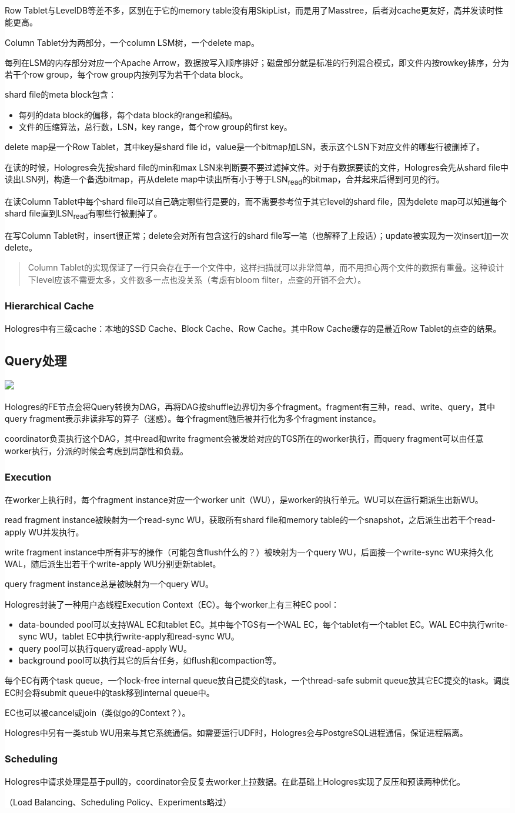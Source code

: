 Row Tablet与LevelDB等差不多，区别在于它的memory table没有用SkipList，而是用了Masstree，后者对cache更友好，高并发读时性能更高。

Column Tablet分为两部分，一个column LSM树，一个delete map。

每列在LSM的内存部分对应一个Apache Arrow，数据按写入顺序排好；磁盘部分就是标准的行列混合模式，即文件内按rowkey排序，分为若干个row group，每个row group内按列写为若干个data block。

shard file的meta block包含：
- 每列的data block的偏移，每个data block的range和编码。
- 文件的压缩算法，总行数，LSN，key range，每个row group的first key。

delete map是一个Row Tablet，其中key是shard file id，value是一个bitmap加LSN，表示这个LSN下对应文件的哪些行被删掉了。

在读的时候，Hologres会先按shard file的min和max LSN来判断要不要过滤掉文件。对于有数据要读的文件，Hologres会先从shard file中读出LSN列，构造一个备选bitmap，再从delete map中读出所有小于等于LSN<sub>read</sub>的bitmap，合并起来后得到可见的行。

在读Column Tablet中每个shard file可以自己确定哪些行是要的，而不需要参考位于其它level的shard file，因为delete map可以知道每个shard file直到LSN<sub>read</sub>有哪些行被删掉了。

在写Column Tablet时，insert很正常；delete会对所有包含这行的shard file写一笔（也解释了上段话）；update被实现为一次insert加一次delete。

> Column Tablet的实现保证了一行只会存在于一个文件中，这样扫描就可以非常简单，而不用担心两个文件的数据有重叠。这种设计下level应该不需要太多，文件数多一点也没关系（考虑有bloom filter，点查的开销不会大）。

### Hierarchical Cache

Hologres中有三级cache：本地的SSD Cache、Block Cache、Row Cache。其中Row Cache缓存的是最近Row Tablet的点查的结果。

## Query处理

![](https://fuzhe-pics.oss-cn-beijing.aliyuncs.com/2020-11/hologres-05.jpg)

Hologres的FE节点会将Query转换为DAG，再将DAG按shuffle边界切为多个fragment。fragment有三种，read、write、query，其中query fragment表示非读非写的算子（迷惑）。每个fragment随后被并行化为多个fragment instance。

coordinator负责执行这个DAG，其中read和write fragment会被发给对应的TGS所在的worker执行，而query fragment可以由任意worker执行，分派的时候会考虑到局部性和负载。

### Execution

在worker上执行时，每个fragment instance对应一个worker unit（WU），是worker的执行单元。WU可以在运行期派生出新WU。

read fragment instance被映射为一个read-sync WU，获取所有shard file和memory table的一个snapshot，之后派生出若干个read-apply WU并发执行。

write fragment instance中所有非写的操作（可能包含flush什么的？）被映射为一个query WU，后面接一个write-sync WU来持久化WAL，随后派生出若干个write-apply WU分别更新tablet。

query fragment instance总是被映射为一个query WU。

Hologres封装了一种用户态线程Execution Context（EC）。每个worker上有三种EC pool：
- data-bounded pool可以支持WAL EC和tablet EC。其中每个TGS有一个WAL EC，每个tablet有一个tablet EC。WAL EC中执行write-sync WU，tablet EC中执行write-apply和read-sync WU。
- query pool可以执行query或read-apply WU。
- background pool可以执行其它的后台任务，如flush和compaction等。

每个EC有两个task queue，一个lock-free internal queue放自己提交的task，一个thread-safe submit queue放其它EC提交的task。调度EC时会将submit queue中的task移到internal queue中。

EC也可以被cancel或join（类似go的Context？）。

Hologres中另有一类stub WU用来与其它系统通信。如需要运行UDF时，Hologres会与PostgreSQL进程通信，保证进程隔离。

### Scheduling

Hologres中请求处理是基于pull的，coordinator会反复去worker上拉数据。在此基础上Hologres实现了反压和预读两种优化。

（Load Balancing、Scheduling Policy、Experiments略过）


